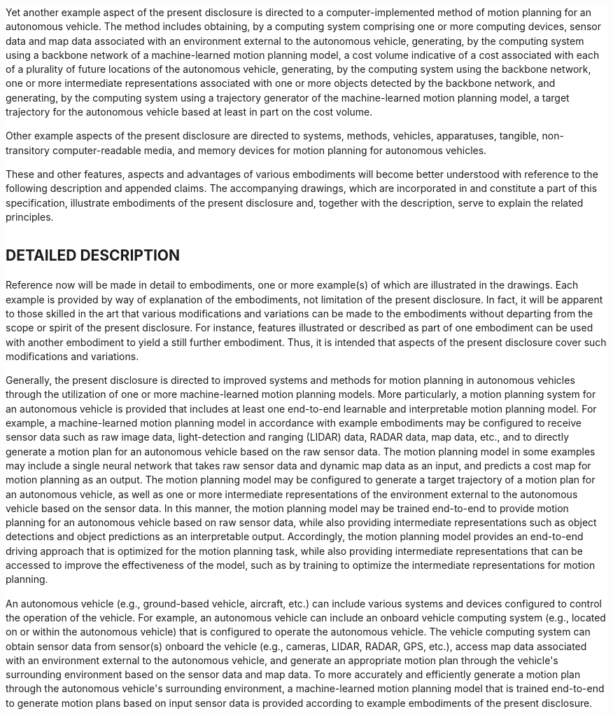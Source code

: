 Yet another example aspect of the present disclosure is directed to a computer-implemented method of motion planning for an autonomous vehicle. The method includes obtaining, by a computing system comprising one or more computing devices, sensor data and map data associated with an environment external to the autonomous vehicle, generating, by the computing system using a backbone network of a machine-learned motion planning model, a cost volume indicative of a cost associated with each of a plurality of future locations of the autonomous vehicle, generating, by the computing system using the backbone network, one or more intermediate representations associated with one or more objects detected by the backbone network, and generating, by the computing system using a trajectory generator of the machine-learned motion planning model, a target trajectory for the autonomous vehicle based at least in part on the cost volume.

Other example aspects of the present disclosure are directed to systems, methods, vehicles, apparatuses, tangible, non-transitory computer-readable media, and memory devices for motion planning for autonomous vehicles.

These and other features, aspects and advantages of various embodiments will become better understood with reference to the following description and appended claims. The accompanying drawings, which are incorporated in and constitute a part of this specification, illustrate embodiments of the present disclosure and, together with the description, serve to explain the related principles.

## DETAILED DESCRIPTION

Reference now will be made in detail to embodiments, one or more example(s) of which are illustrated in the drawings. Each example is provided by way of explanation of the embodiments, not limitation of the present disclosure. In fact, it will be apparent to those skilled in the art that various modifications and variations can be made to the embodiments without departing from the scope or spirit of the present disclosure. For instance, features illustrated or described as part of one embodiment can be used with another embodiment to yield a still further embodiment. Thus, it is intended that aspects of the present disclosure cover such modifications and variations.

Generally, the present disclosure is directed to improved systems and methods for motion planning in autonomous vehicles through the utilization of one or more machine-learned motion planning models. More particularly, a motion planning system for an autonomous vehicle is provided that includes at least one end-to-end learnable and interpretable motion planning model. For example, a machine-learned motion planning model in accordance with example embodiments may be configured to receive sensor data such as raw image data, light-detection and ranging (LIDAR) data, RADAR data, map data, etc., and to directly generate a motion plan for an autonomous vehicle based on the raw sensor data. The motion planning model in some examples may include a single neural network that takes raw sensor data and dynamic map data as an input, and predicts a cost map for motion planning as an output. The motion planning model may be configured to generate a target trajectory of a motion plan for an autonomous vehicle, as well as one or more intermediate representations of the environment external to the autonomous vehicle based on the sensor data. In this manner, the motion planning model may be trained end-to-end to provide motion planning for an autonomous vehicle based on raw sensor data, while also providing intermediate representations such as object detections and object predictions as an interpretable output. Accordingly, the motion planning model provides an end-to-end driving approach that is optimized for the motion planning task, while also providing intermediate representations that can be accessed to improve the effectiveness of the model, such as by training to optimize the intermediate representations for motion planning.

An autonomous vehicle (e.g., ground-based vehicle, aircraft, etc.) can include various systems and devices configured to control the operation of the vehicle. For example, an autonomous vehicle can include an onboard vehicle computing system (e.g., located on or within the autonomous vehicle) that is configured to operate the autonomous vehicle. The vehicle computing system can obtain sensor data from sensor(s) onboard the vehicle (e.g., cameras, LIDAR, RADAR, GPS, etc.), access map data associated with an environment external to the autonomous vehicle, and generate an appropriate motion plan through the vehicle's surrounding environment based on the sensor data and map data. To more accurately and efficiently generate a motion plan through the autonomous vehicle's surrounding environment, a machine-learned motion planning model that is trained end-to-end to generate motion plans based on input sensor data is provided according to example embodiments of the present disclosure.
